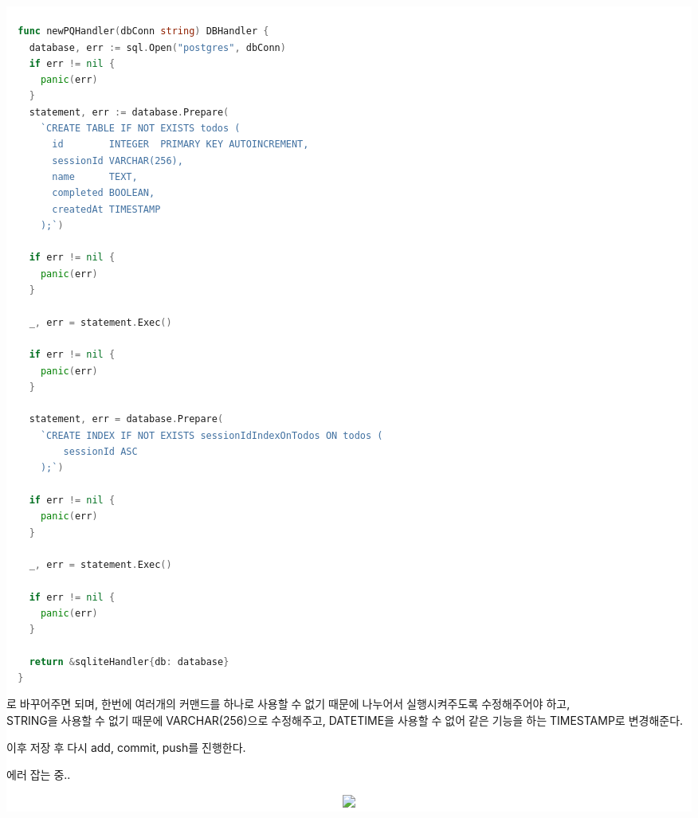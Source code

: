 ``` Go

  func newPQHandler(dbConn string) DBHandler {
    database, err := sql.Open("postgres", dbConn)
    if err != nil {
      panic(err)
    }
    statement, err := database.Prepare(
      `CREATE TABLE IF NOT EXISTS todos (
        id        INTEGER  PRIMARY KEY AUTOINCREMENT,
        sessionId VARCHAR(256),
        name      TEXT,
        completed BOOLEAN,
        createdAt TIMESTAMP
      );`)

    if err != nil {
      panic(err)
    }

    _, err = statement.Exec()

    if err != nil {
      panic(err)
    }

    statement, err = database.Prepare(
      `CREATE INDEX IF NOT EXISTS sessionIdIndexOnTodos ON todos (
          sessionId ASC
      );`)

    if err != nil {
      panic(err)
    }

    _, err = statement.Exec()

    if err != nil {
      panic(err)
    }

    return &sqliteHandler{db: database}
  }

```

로 바꾸어주면 되며, 한번에 여러개의 커맨드를 하나로 사용할 수 없기 때문에 나누어서 실행시켜주도록 수정해주어야 하고, <br />
STRING을 사용할 수 없기 때문에 VARCHAR(256)으로 수정해주고, DATETIME을 사용할 수 없어 같은 기능을 하는 TIMESTAMP로 변경해준다. <br />

이후 저장 후 다시 add, commit, push를 진행한다. <br />

에러 잡는 중..
<p align = "center"> <img src = "https://user-images.githubusercontent.com/33046341/95412966-30341a80-0965-11eb-9579-dfa05d49ceb1.png" width = 70%> </img></p> 
